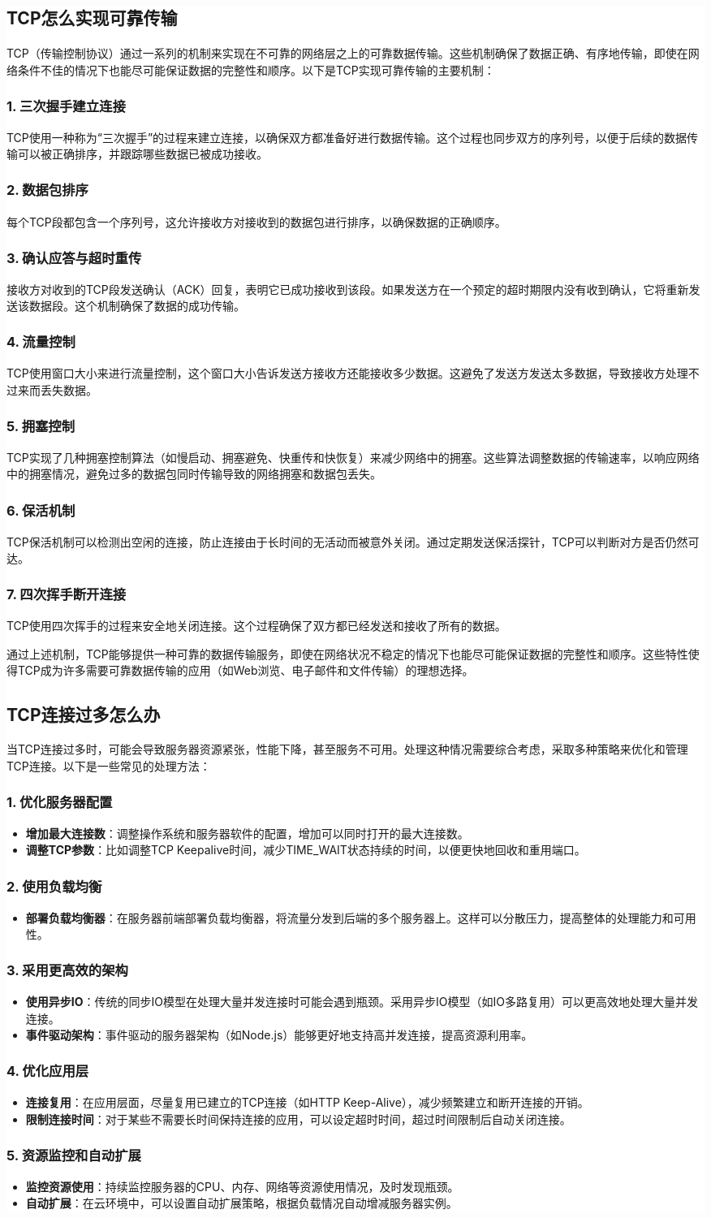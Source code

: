 ## TCP怎么实现可靠传输
TCP（传输控制协议）通过一系列的机制来实现在不可靠的网络层之上的可靠数据传输。这些机制确保了数据正确、有序地传输，即使在网络条件不佳的情况下也能尽可能保证数据的完整性和顺序。以下是TCP实现可靠传输的主要机制：

### 1. 三次握手建立连接
TCP使用一种称为“三次握手”的过程来建立连接，以确保双方都准备好进行数据传输。这个过程也同步双方的序列号，以便于后续的数据传输可以被正确排序，并跟踪哪些数据已被成功接收。

### 2. 数据包排序
每个TCP段都包含一个序列号，这允许接收方对接收到的数据包进行排序，以确保数据的正确顺序。

### 3. 确认应答与超时重传
接收方对收到的TCP段发送确认（ACK）回复，表明它已成功接收到该段。如果发送方在一个预定的超时期限内没有收到确认，它将重新发送该数据段。这个机制确保了数据的成功传输。

### 4. 流量控制
TCP使用窗口大小来进行流量控制，这个窗口大小告诉发送方接收方还能接收多少数据。这避免了发送方发送太多数据，导致接收方处理不过来而丢失数据。

### 5. 拥塞控制
TCP实现了几种拥塞控制算法（如慢启动、拥塞避免、快重传和快恢复）来减少网络中的拥塞。这些算法调整数据的传输速率，以响应网络中的拥塞情况，避免过多的数据包同时传输导致的网络拥塞和数据包丢失。

### 6. 保活机制
TCP保活机制可以检测出空闲的连接，防止连接由于长时间的无活动而被意外关闭。通过定期发送保活探针，TCP可以判断对方是否仍然可达。

### 7. 四次挥手断开连接
TCP使用四次挥手的过程来安全地关闭连接。这个过程确保了双方都已经发送和接收了所有的数据。

通过上述机制，TCP能够提供一种可靠的数据传输服务，即使在网络状况不稳定的情况下也能尽可能保证数据的完整性和顺序。这些特性使得TCP成为许多需要可靠数据传输的应用（如Web浏览、电子邮件和文件传输）的理想选择。

## TCP连接过多怎么办
当TCP连接过多时，可能会导致服务器资源紧张，性能下降，甚至服务不可用。处理这种情况需要综合考虑，采取多种策略来优化和管理TCP连接。以下是一些常见的处理方法：

### 1. 优化服务器配置
- **增加最大连接数**：调整操作系统和服务器软件的配置，增加可以同时打开的最大连接数。
- **调整TCP参数**：比如调整TCP Keepalive时间，减少TIME_WAIT状态持续的时间，以便更快地回收和重用端口。

### 2. 使用负载均衡
- **部署负载均衡器**：在服务器前端部署负载均衡器，将流量分发到后端的多个服务器上。这样可以分散压力，提高整体的处理能力和可用性。

### 3. 采用更高效的架构
- **使用异步IO**：传统的同步IO模型在处理大量并发连接时可能会遇到瓶颈。采用异步IO模型（如IO多路复用）可以更高效地处理大量并发连接。
- **事件驱动架构**：事件驱动的服务器架构（如Node.js）能够更好地支持高并发连接，提高资源利用率。

### 4. 优化应用层
- **连接复用**：在应用层面，尽量复用已建立的TCP连接（如HTTP Keep-Alive），减少频繁建立和断开连接的开销。
- **限制连接时间**：对于某些不需要长时间保持连接的应用，可以设定超时时间，超过时间限制后自动关闭连接。

### 5. 资源监控和自动扩展
- **监控资源使用**：持续监控服务器的CPU、内存、网络等资源使用情况，及时发现瓶颈。
- **自动扩展**：在云环境中，可以设置自动扩展策略，根据负载情况自动增减服务器实例。
